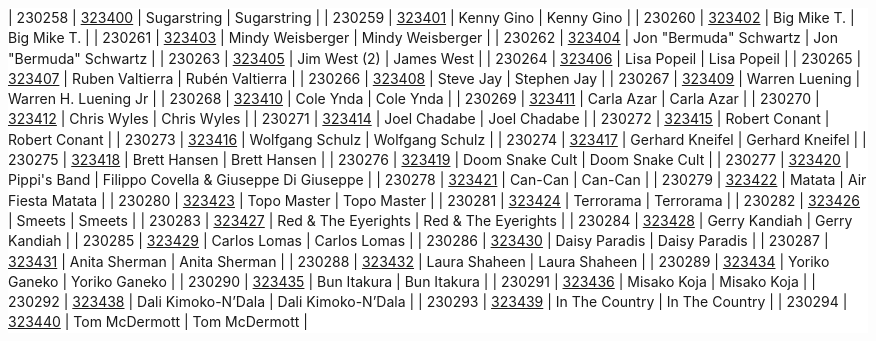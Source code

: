 | 230258 | [323400](https://www.discogs.com/artist/323400) | Sugarstring | Sugarstring |
| 230259 | [323401](https://www.discogs.com/artist/323401) | Kenny Gino | Kenny Gino |
| 230260 | [323402](https://www.discogs.com/artist/323402) | Big Mike T. | Big Mike T. |
| 230261 | [323403](https://www.discogs.com/artist/323403) | Mindy Weisberger | Mindy Weisberger |
| 230262 | [323404](https://www.discogs.com/artist/323404) | Jon "Bermuda" Schwartz | Jon "Bermuda" Schwartz |
| 230263 | [323405](https://www.discogs.com/artist/323405) | Jim West (2) | James West |
| 230264 | [323406](https://www.discogs.com/artist/323406) | Lisa Popeil | Lisa Popeil |
| 230265 | [323407](https://www.discogs.com/artist/323407) | Ruben Valtierra | Rubén Valtierra |
| 230266 | [323408](https://www.discogs.com/artist/323408) | Steve Jay | Stephen Jay |
| 230267 | [323409](https://www.discogs.com/artist/323409) | Warren Luening | Warren H. Luening Jr |
| 230268 | [323410](https://www.discogs.com/artist/323410) | Cole Ynda | Cole Ynda |
| 230269 | [323411](https://www.discogs.com/artist/323411) | Carla Azar | Carla Azar |
| 230270 | [323412](https://www.discogs.com/artist/323412) | Chris Wyles | Chris Wyles |
| 230271 | [323414](https://www.discogs.com/artist/323414) | Joel Chadabe | Joel Chadabe |
| 230272 | [323415](https://www.discogs.com/artist/323415) | Robert Conant | Robert Conant |
| 230273 | [323416](https://www.discogs.com/artist/323416) | Wolfgang Schulz | Wolfgang Schulz |
| 230274 | [323417](https://www.discogs.com/artist/323417) | Gerhard Kneifel | Gerhard Kneifel |
| 230275 | [323418](https://www.discogs.com/artist/323418) | Brett Hansen | Brett Hansen |
| 230276 | [323419](https://www.discogs.com/artist/323419) | Doom Snake Cult | Doom Snake Cult |
| 230277 | [323420](https://www.discogs.com/artist/323420) | Pippi's Band | Filippo Covella & Giuseppe Di Giuseppe |
| 230278 | [323421](https://www.discogs.com/artist/323421) | Can-Can | Can-Can |
| 230279 | [323422](https://www.discogs.com/artist/323422) | Matata | Air Fiesta Matata |
| 230280 | [323423](https://www.discogs.com/artist/323423) | Topo Master | Topo Master |
| 230281 | [323424](https://www.discogs.com/artist/323424) | Terrorama | Terrorama |
| 230282 | [323426](https://www.discogs.com/artist/323426) | Smeets | Smeets |
| 230283 | [323427](https://www.discogs.com/artist/323427) | Red & The Eyerights | Red & The Eyerights |
| 230284 | [323428](https://www.discogs.com/artist/323428) | Gerry Kandiah | Gerry Kandiah |
| 230285 | [323429](https://www.discogs.com/artist/323429) | Carlos Lomas | Carlos Lomas |
| 230286 | [323430](https://www.discogs.com/artist/323430) | Daisy Paradis | Daisy Paradis |
| 230287 | [323431](https://www.discogs.com/artist/323431) | Anita Sherman | Anita Sherman |
| 230288 | [323432](https://www.discogs.com/artist/323432) | Laura Shaheen | Laura Shaheen |
| 230289 | [323434](https://www.discogs.com/artist/323434) | Yoriko Ganeko | Yoriko Ganeko |
| 230290 | [323435](https://www.discogs.com/artist/323435) | Bun Itakura | Bun Itakura |
| 230291 | [323436](https://www.discogs.com/artist/323436) | Misako Koja | Misako Koja |
| 230292 | [323438](https://www.discogs.com/artist/323438) | Dali Kimoko-N’Dala | Dali Kimoko-N’Dala |
| 230293 | [323439](https://www.discogs.com/artist/323439) | In The Country | In The Country |
| 230294 | [323440](https://www.discogs.com/artist/323440) | Tom McDermott | Tom McDermott |